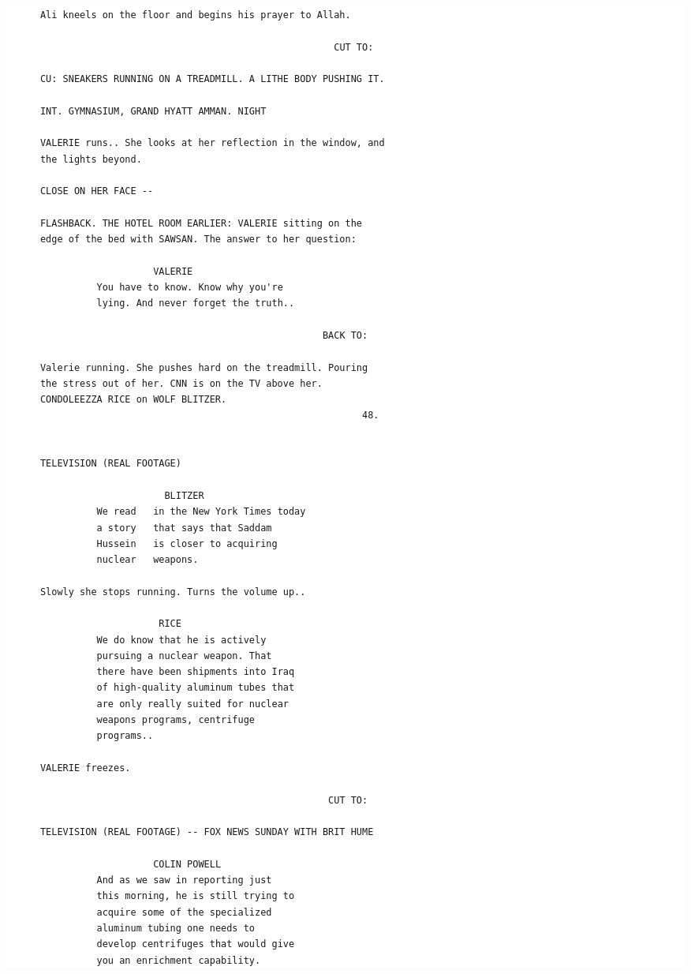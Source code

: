           Ali kneels on the floor and begins his prayer to Allah.
          
                                                              CUT TO:
          
          CU: SNEAKERS RUNNING ON A TREADMILL. A LITHE BODY PUSHING IT.
          
          INT. GYMNASIUM, GRAND HYATT AMMAN. NIGHT
          
          VALERIE runs.. She looks at her reflection in the window, and
          the lights beyond.
          
          CLOSE ON HER FACE --
          
          FLASHBACK. THE HOTEL ROOM EARLIER: VALERIE sitting on the
          edge of the bed with SAWSAN. The answer to her question:
          
                              VALERIE
                    You have to know. Know why you're
                    lying. And never forget the truth..
          
                                                            BACK TO:
          
          Valerie running. She pushes hard on the treadmill. Pouring
          the stress out of her. CNN is on the TV above her.
          CONDOLEEZZA RICE on WOLF BLITZER.
                                                                   48.
          
          
          TELEVISION (REAL FOOTAGE)
          
                                BLITZER
                    We read   in the New York Times today
                    a story   that says that Saddam
                    Hussein   is closer to acquiring
                    nuclear   weapons.
          
          Slowly she stops running. Turns the volume up..
          
                               RICE
                    We do know that he is actively
                    pursuing a nuclear weapon. That
                    there have been shipments into Iraq
                    of high-quality aluminum tubes that
                    are only really suited for nuclear
                    weapons programs, centrifuge
                    programs..
          
          VALERIE freezes.
          
                                                             CUT TO:
          
          TELEVISION (REAL FOOTAGE) -- FOX NEWS SUNDAY WITH BRIT HUME
          
                              COLIN POWELL
                    And as we saw in reporting just
                    this morning, he is still trying to
                    acquire some of the specialized
                    aluminum tubing one needs to
                    develop centrifuges that would give
                    you an enrichment capability.
          
